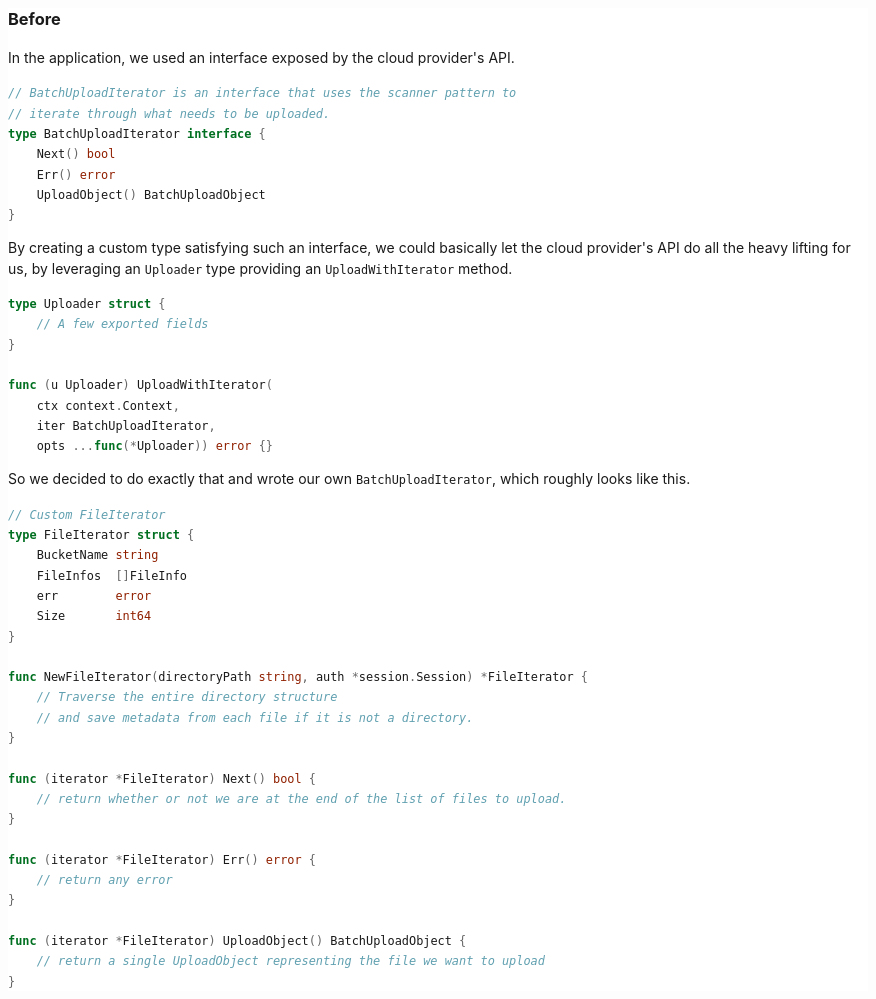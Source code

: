 ### Before

In the application, we used an interface exposed by the cloud provider's API.

```go
// BatchUploadIterator is an interface that uses the scanner pattern to
// iterate through what needs to be uploaded.
type BatchUploadIterator interface {
	Next() bool
	Err() error
	UploadObject() BatchUploadObject
}
```

By creating a custom type satisfying such an interface, we could basically let the cloud provider's API do all the heavy lifting for us, by leveraging an `Uploader` type providing an `UploadWithIterator` method.

```go
type Uploader struct {
    // A few exported fields
}

func (u Uploader) UploadWithIterator(
	ctx context.Context, 
	iter BatchUploadIterator, 
	opts ...func(*Uploader)) error {}
```

So we decided to do exactly that and wrote our own `BatchUploadIterator`, which roughly looks like this.

```go
// Custom FileIterator
type FileIterator struct {
	BucketName string
	FileInfos  []FileInfo
	err        error
	Size       int64
}

func NewFileIterator(directoryPath string, auth *session.Session) *FileIterator {
	// Traverse the entire directory structure
	// and save metadata from each file if it is not a directory.
}

func (iterator *FileIterator) Next() bool {
	// return whether or not we are at the end of the list of files to upload.
}

func (iterator *FileIterator) Err() error {
	// return any error
}

func (iterator *FileIterator) UploadObject() BatchUploadObject {
	// return a single UploadObject representing the file we want to upload
}
```
